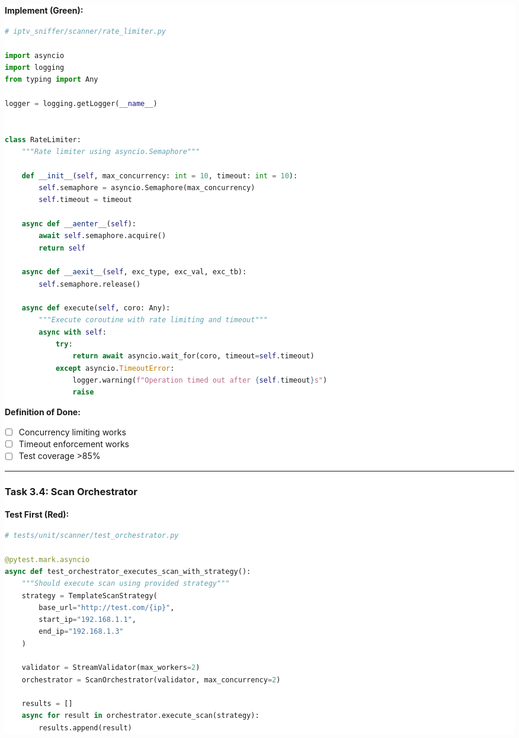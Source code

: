 **Implement (Green):**

```python
# iptv_sniffer/scanner/rate_limiter.py

import asyncio
import logging
from typing import Any

logger = logging.getLogger(__name__)


class RateLimiter:
    """Rate limiter using asyncio.Semaphore"""

    def __init__(self, max_concurrency: int = 10, timeout: int = 10):
        self.semaphore = asyncio.Semaphore(max_concurrency)
        self.timeout = timeout

    async def __aenter__(self):
        await self.semaphore.acquire()
        return self

    async def __aexit__(self, exc_type, exc_val, exc_tb):
        self.semaphore.release()

    async def execute(self, coro: Any):
        """Execute coroutine with rate limiting and timeout"""
        async with self:
            try:
                return await asyncio.wait_for(coro, timeout=self.timeout)
            except asyncio.TimeoutError:
                logger.warning(f"Operation timed out after {self.timeout}s")
                raise
```

**Definition of Done:**

- [ ] Concurrency limiting works
- [ ] Timeout enforcement works
- [ ] Test coverage >85%

---

### Task 3.4: Scan Orchestrator

**Test First (Red):**

```python
# tests/unit/scanner/test_orchestrator.py

@pytest.mark.asyncio
async def test_orchestrator_executes_scan_with_strategy():
    """Should execute scan using provided strategy"""
    strategy = TemplateScanStrategy(
        base_url="http://test.com/{ip}",
        start_ip="192.168.1.1",
        end_ip="192.168.1.3"
    )

    validator = StreamValidator(max_workers=2)
    orchestrator = ScanOrchestrator(validator, max_concurrency=2)

    results = []
    async for result in orchestrator.execute_scan(strategy):
        results.append(result)
```